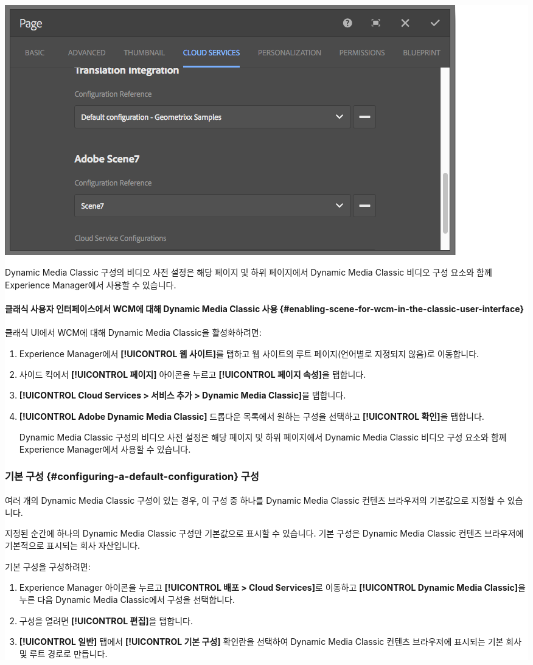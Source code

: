    ![chlimage_1-303](assets/chlimage_1-303.png)

   Dynamic Media Classic 구성의 비디오 사전 설정은 해당 페이지 및 하위 페이지에서 Dynamic Media Classic 비디오 구성 요소와 함께 Experience Manager에서 사용할 수 있습니다.

#### 클래식 사용자 인터페이스에서 WCM에 대해 Dynamic Media Classic 사용 {#enabling-scene-for-wcm-in-the-classic-user-interface}

클래식 UI에서 WCM에 대해 Dynamic Media Classic을 활성화하려면:

1. Experience Manager에서 **[!UICONTROL 웹 사이트]**&#x200B;를 탭하고 웹 사이트의 루트 페이지(언어별로 지정되지 않음)로 이동합니다.

1. 사이드 킥에서 **[!UICONTROL 페이지]** 아이콘을 누르고 **[!UICONTROL 페이지 속성]**&#x200B;을 탭합니다.

1. **[!UICONTROL Cloud Services > 서비스 추가 > Dynamic Media Classic]**&#x200B;을 탭합니다.
1. **[!UICONTROL Adobe Dynamic Media Classic]** 드롭다운 목록에서 원하는 구성을 선택하고 **[!UICONTROL 확인]**&#x200B;을 탭합니다.

   Dynamic Media Classic 구성의 비디오 사전 설정은 해당 페이지 및 하위 페이지에서 Dynamic Media Classic 비디오 구성 요소와 함께 Experience Manager에서 사용할 수 있습니다.

### 기본 구성 {#configuring-a-default-configuration} 구성

여러 개의 Dynamic Media Classic 구성이 있는 경우, 이 구성 중 하나를 Dynamic Media Classic 컨텐츠 브라우저의 기본값으로 지정할 수 있습니다.

지정된 순간에 하나의 Dynamic Media Classic 구성만 기본값으로 표시할 수 있습니다. 기본 구성은 Dynamic Media Classic 컨텐츠 브라우저에 기본적으로 표시되는 회사 자산입니다.

기본 구성을 구성하려면:

1. Experience Manager 아이콘을 누르고 **[!UICONTROL 배포 > Cloud Services]**&#x200B;로 이동하고 **[!UICONTROL Dynamic Media Classic]**&#x200B;을 누른 다음 Dynamic Media Classic에서 구성을 선택합니다.
1. 구성을 열려면 **[!UICONTROL 편집]**&#x200B;을 탭합니다.

1. **[!UICONTROL 일반]** 탭에서 **[!UICONTROL 기본 구성]** 확인란을 선택하여 Dynamic Media Classic 컨텐츠 브라우저에 표시되는 기본 회사 및 루트 경로로 만듭니다.
